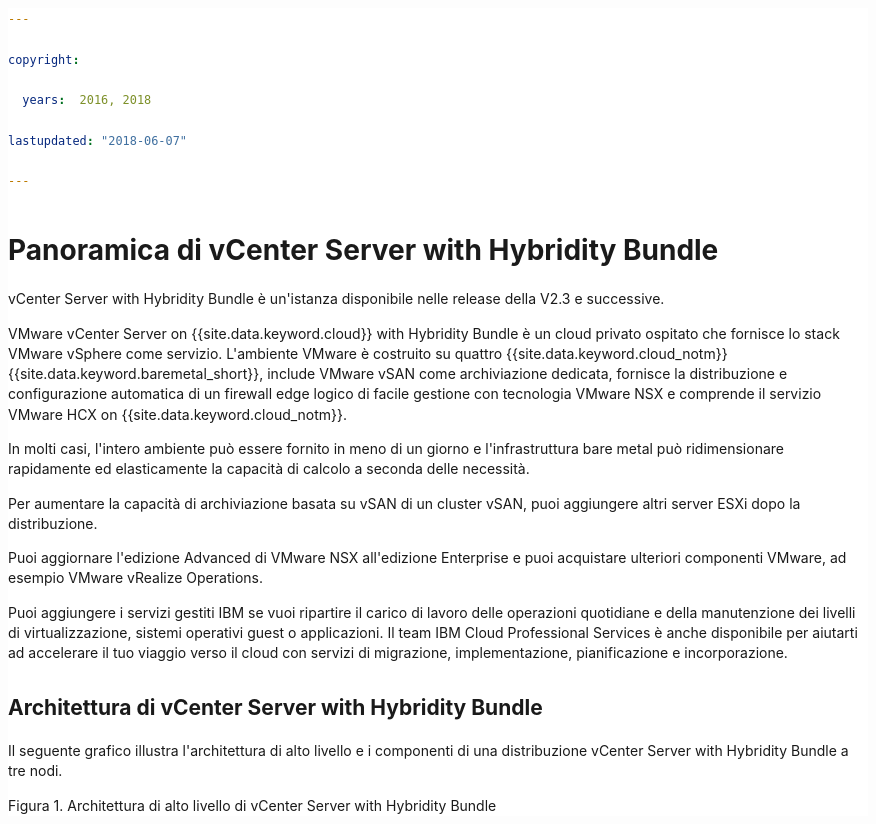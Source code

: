 ```yaml
---

copyright:

  years:  2016, 2018

lastupdated: "2018-06-07"

---
```


# Panoramica di vCenter Server with Hybridity Bundle

vCenter Server with Hybridity Bundle è un'istanza disponibile nelle release della V2.3 e successive.

VMware vCenter Server on {{site.data.keyword.cloud}} with Hybridity Bundle è un cloud privato ospitato che fornisce lo stack VMware vSphere come servizio. L'ambiente VMware è costruito su quattro {{site.data.keyword.cloud_notm}} {{site.data.keyword.baremetal_short}}, include VMware vSAN come archiviazione dedicata, fornisce la distribuzione e configurazione automatica di un firewall edge logico di facile gestione con tecnologia VMware NSX e comprende il servizio VMware HCX on {{site.data.keyword.cloud_notm}}.

In molti casi, l'intero ambiente può essere fornito in meno di un giorno e l'infrastruttura bare metal può ridimensionare rapidamente ed elasticamente la capacità di calcolo a seconda delle necessità.



Per aumentare la capacità di archiviazione basata su vSAN di un cluster vSAN, puoi aggiungere altri server ESXi dopo la distribuzione.

Puoi aggiornare l'edizione Advanced di VMware NSX all'edizione Enterprise e puoi acquistare ulteriori componenti VMware, ad esempio VMware vRealize Operations.

Puoi aggiungere i servizi gestiti IBM se vuoi ripartire il carico di lavoro delle operazioni quotidiane e della manutenzione dei livelli di virtualizzazione, sistemi operativi guest o applicazioni. Il team IBM Cloud Professional Services è anche disponibile per aiutarti ad accelerare il tuo viaggio verso il cloud con servizi di migrazione, implementazione, pianificazione e incorporazione.

## Architettura di vCenter Server with Hybridity Bundle

Il seguente grafico illustra l'architettura di alto livello e i componenti di una distribuzione vCenter Server with Hybridity Bundle a tre nodi.

Figura 1. Architettura di alto livello di vCenter Server with Hybridity Bundle
